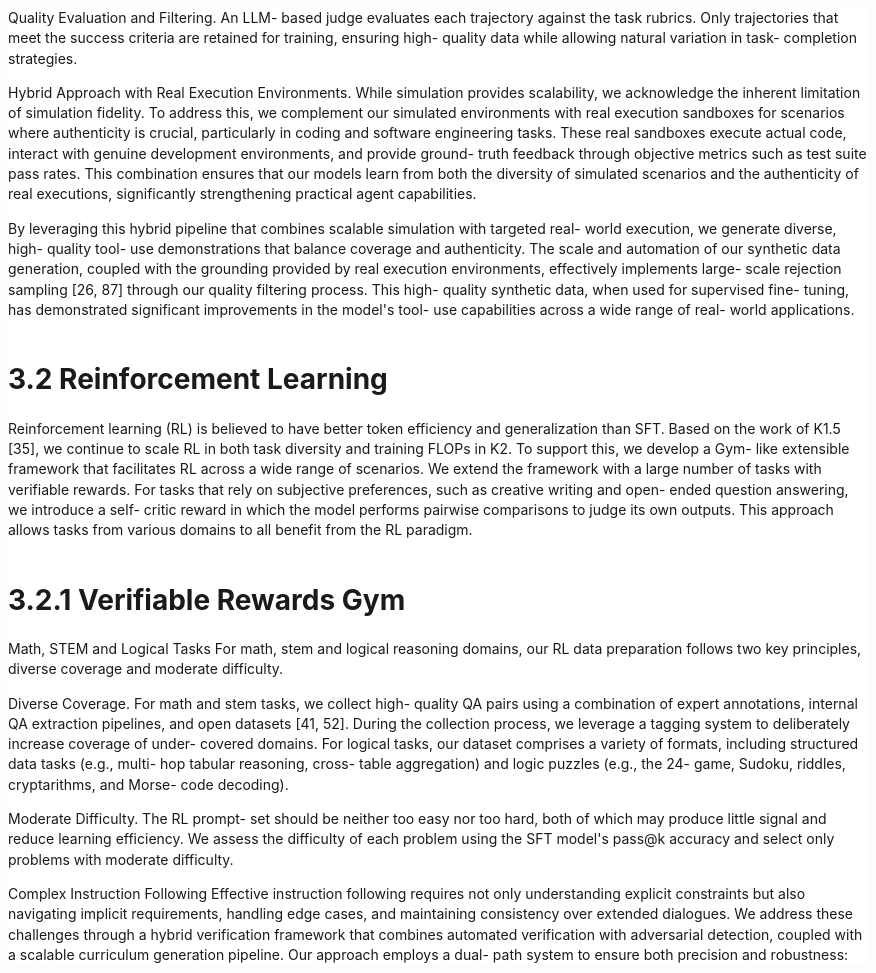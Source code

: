 Quality Evaluation and Filtering. An LLM- based judge evaluates each trajectory against the task rubrics. Only trajectories that meet the success criteria are retained for training, ensuring high- quality data while allowing natural variation in task- completion strategies.

Hybrid Approach with Real Execution Environments. While simulation provides scalability, we acknowledge the inherent limitation of simulation fidelity. To address this, we complement our simulated environments with real execution sandboxes for scenarios where authenticity is crucial, particularly in coding and software engineering tasks. These real sandboxes execute actual code, interact with genuine development environments, and provide ground- truth feedback through objective metrics such as test suite pass rates. This combination ensures that our models learn from both the diversity of simulated scenarios and the authenticity of real executions, significantly strengthening practical agent capabilities.

By leveraging this hybrid pipeline that combines scalable simulation with targeted real- world execution, we generate diverse, high- quality tool- use demonstrations that balance coverage and authenticity. The scale and automation of our synthetic data generation, coupled with the grounding provided by real execution environments, effectively implements large- scale rejection sampling [26, 87] through our quality filtering process. This high- quality synthetic data, when used for supervised fine- tuning, has demonstrated significant improvements in the model's tool- use capabilities across a wide range of real- world applications.

# 3.2 Reinforcement Learning

Reinforcement learning (RL) is believed to have better token efficiency and generalization than SFT. Based on the work of K1.5 [35], we continue to scale RL in both task diversity and training FLOPs in K2. To support this, we develop a Gym- like extensible framework that facilitates RL across a wide range of scenarios. We extend the framework with a large number of tasks with verifiable rewards. For tasks that rely on subjective preferences, such as creative writing and open- ended question answering, we introduce a self- critic reward in which the model performs pairwise comparisons to judge its own outputs. This approach allows tasks from various domains to all benefit from the RL paradigm.

# 3.2.1 Verifiable Rewards Gym

Math, STEM and Logical Tasks For math, stem and logical reasoning domains, our RL data preparation follows two key principles, diverse coverage and moderate difficulty.

Diverse Coverage. For math and stem tasks, we collect high- quality QA pairs using a combination of expert annotations, internal QA extraction pipelines, and open datasets [41, 52]. During the collection process, we leverage a tagging system to deliberately increase coverage of under- covered domains. For logical tasks, our dataset comprises a variety of formats, including structured data tasks (e.g., multi- hop tabular reasoning, cross- table aggregation) and logic puzzles (e.g., the 24- game, Sudoku, riddles, cryptarithms, and Morse- code decoding).

Moderate Difficulty. The RL prompt- set should be neither too easy nor too hard, both of which may produce little signal and reduce learning efficiency. We assess the difficulty of each problem using the SFT model's pass@k accuracy and select only problems with moderate difficulty.

Complex Instruction Following Effective instruction following requires not only understanding explicit constraints but also navigating implicit requirements, handling edge cases, and maintaining consistency over extended dialogues. We address these challenges through a hybrid verification framework that combines automated verification with adversarial detection, coupled with a scalable curriculum generation pipeline. Our approach employs a dual- path system to ensure both precision and robustness:
